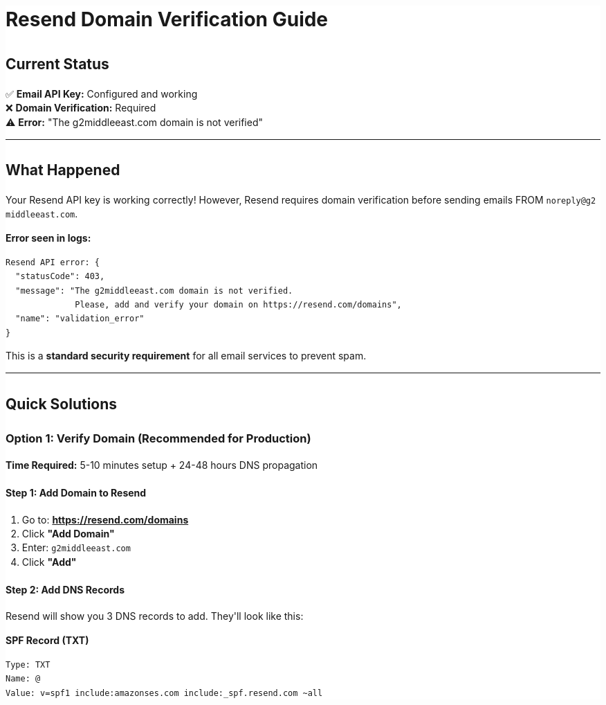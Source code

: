 # Resend Domain Verification Guide

## Current Status

✅ **Email API Key:** Configured and working  
❌ **Domain Verification:** Required  
⚠️ **Error:** "The g2middleeast.com domain is not verified"

---

## What Happened

Your Resend API key is working correctly! However, Resend requires domain verification before sending emails FROM `noreply@g2middleeast.com`.

**Error seen in logs:**
```
Resend API error: {
  "statusCode": 403,
  "message": "The g2middleeast.com domain is not verified. 
              Please, add and verify your domain on https://resend.com/domains",
  "name": "validation_error"
}
```

This is a **standard security requirement** for all email services to prevent spam.

---

## Quick Solutions

### Option 1: Verify Domain (Recommended for Production)

**Time Required:** 5-10 minutes setup + 24-48 hours DNS propagation

#### Step 1: Add Domain to Resend

1. Go to: **https://resend.com/domains**
2. Click **"Add Domain"**
3. Enter: `g2middleeast.com`
4. Click **"Add"**

#### Step 2: Add DNS Records

Resend will show you 3 DNS records to add. They'll look like this:

**SPF Record (TXT)**
```
Type: TXT
Name: @
Value: v=spf1 include:amazonses.com include:_spf.resend.com ~all
```
